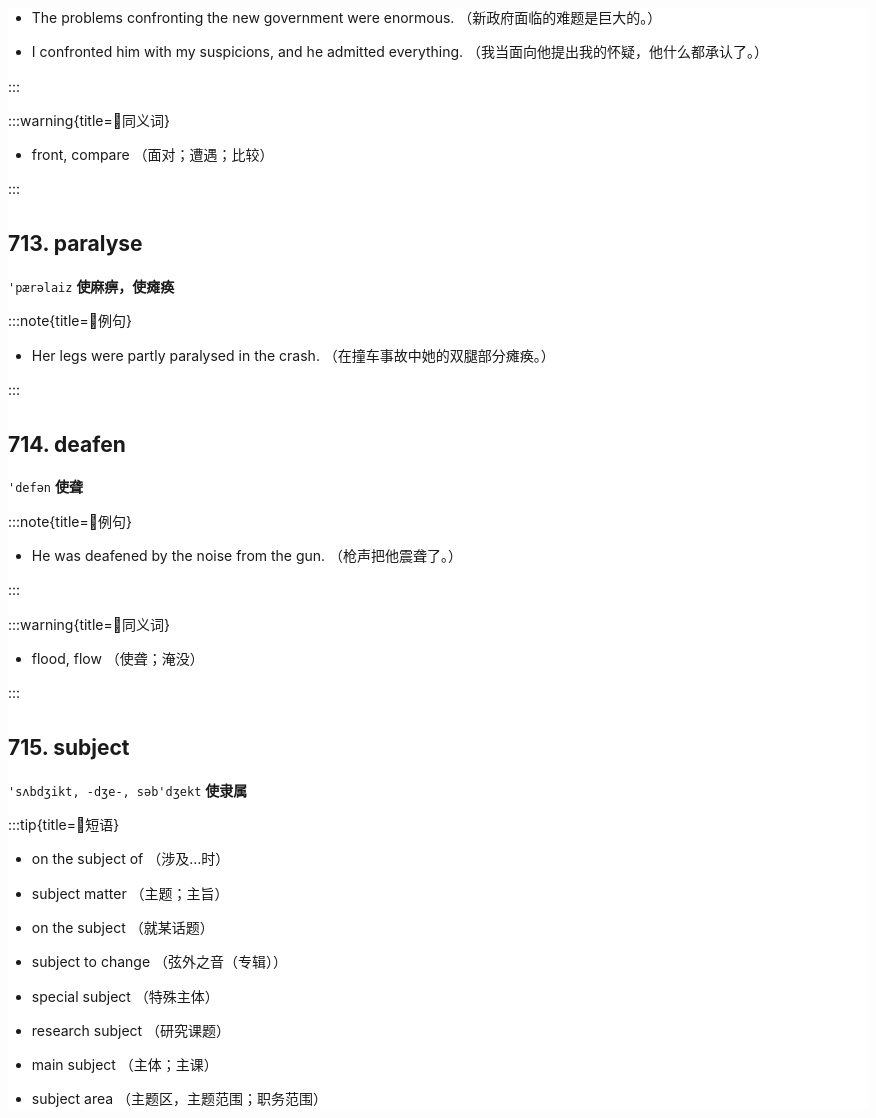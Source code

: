 - The problems confronting the new government were enormous. （新政府面临的难题是巨大的。）

- I confronted him with my suspicions, and he admitted everything. （我当面向他提出我的怀疑，他什么都承认了。）

:::

:::warning{title=🤔同义词}

- front, compare （面对；遭遇；比较）

:::


## 713. paralyse

`'pærəlaiz`  **使麻痹，使瘫痪**

:::note{title=🎤例句}

- Her legs were partly paralysed in the crash. （在撞车事故中她的双腿部分瘫痪。）

:::

## 714. deafen

`'defən`  **使聋**

:::note{title=🎤例句}

- He was deafened by the noise from the gun. （枪声把他震聋了。）

:::

:::warning{title=🤔同义词}

- flood, flow （使聋；淹没）

:::


## 715. subject

`'sʌbdʒikt, -dʒe-, səb'dʒekt`  **使隶属**

:::tip{title=🤩短语}

- on the subject of （涉及…时）

- subject matter （主题；主旨）

- on the subject （就某话题）

- subject to change （弦外之音（专辑））

- special subject （特殊主体）

- research subject （研究课题）

- main subject （主体；主课）

- subject area （主题区，主题范围；职务范围）
